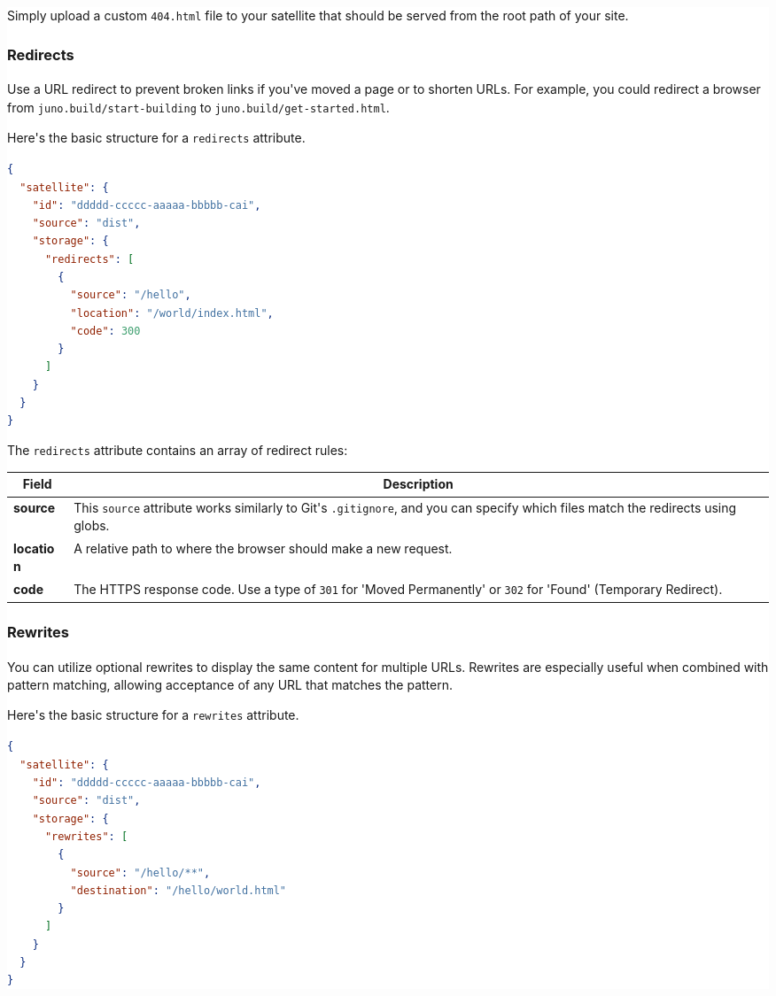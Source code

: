 Simply upload a custom `404.html` file to your satellite that should be served from the root path of your site.

### Redirects

Use a URL redirect to prevent broken links if you've moved a page or to shorten URLs. For example, you could redirect a browser from `juno.build/start-building` to `juno.build/get-started.html`.

Here's the basic structure for a `redirects` attribute.

```json
{
  "satellite": {
    "id": "ddddd-ccccc-aaaaa-bbbbb-cai",
    "source": "dist",
    "storage": {
      "redirects": [
        {
          "source": "/hello",
          "location": "/world/index.html",
          "code": 300
        }
      ]
    }
  }
}
```

The `redirects` attribute contains an array of redirect rules:

| Field        | Description                                                                                                                     |
| ------------ | ------------------------------------------------------------------------------------------------------------------------------- |
| **source**   | This `source` attribute works similarly to Git's `.gitignore`, and you can specify which files match the redirects using globs. |
| **location** | A relative path to where the browser should make a new request.                                                                 |
| **code**     | The HTTPS response code. Use a type of `301` for 'Moved Permanently' or `302` for 'Found' (Temporary Redirect).                 |

### Rewrites

You can utilize optional rewrites to display the same content for multiple URLs. Rewrites are especially useful when combined with pattern matching, allowing acceptance of any URL that matches the pattern.

Here's the basic structure for a `rewrites` attribute.

```json
{
  "satellite": {
    "id": "ddddd-ccccc-aaaaa-bbbbb-cai",
    "source": "dist",
    "storage": {
      "rewrites": [
        {
          "source": "/hello/**",
          "destination": "/hello/world.html"
        }
      ]
    }
  }
}
```

